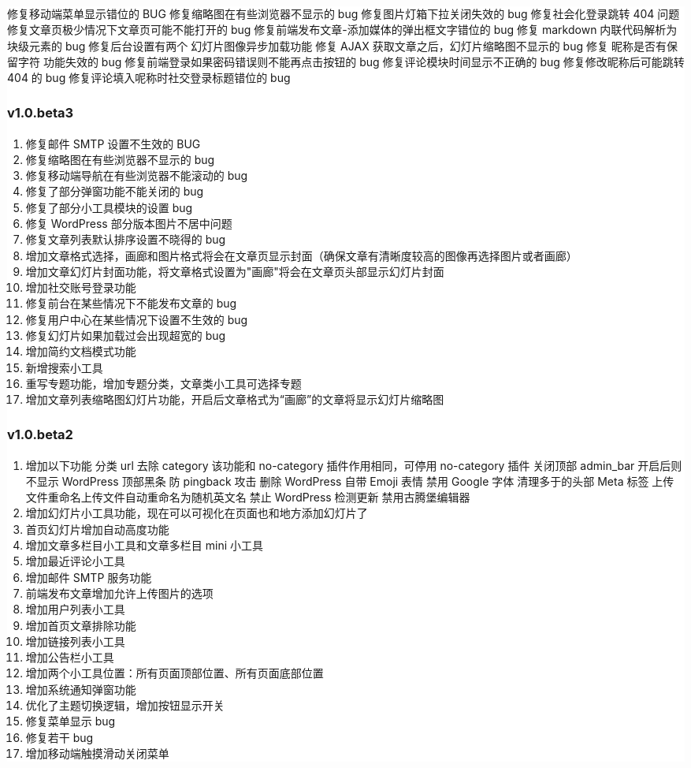 
修复移动端菜单显示错位的 BUG
修复缩略图在有些浏览器不显示的 bug
修复图片灯箱下拉关闭失效的 bug
修复社会化登录跳转 404 问题
修复文章页极少情况下文章页可能不能打开的 bug
修复前端发布文章-添加媒体的弹出框文字错位的 bug
修复 markdown 内联代码解析为块级元素的 bug
修复后台设置有两个 幻灯片图像异步加载功能
修复 AJAX 获取文章之后，幻灯片缩略图不显示的 bug
修复 昵称是否有保留字符 功能失效的 bug
修复前端登录如果密码错误则不能再点击按钮的 bug
修复评论模块时间显示不正确的 bug
修复修改昵称后可能跳转 404 的 bug
修复评论填入呢称时社交登录标题错位的 bug

### v1.0.beta3

1. 修复邮件 SMTP 设置不生效的 BUG
2. 修复缩略图在有些浏览器不显示的 bug
3. 修复移动端导航在有些浏览器不能滚动的 bug
4. 修复了部分弹窗功能不能关闭的 bug
5. 修复了部分小工具模块的设置 bug
6. 修复 WordPress 部分版本图片不居中问题
7. 修复文章列表默认排序设置不晓得的 bug
8. 增加文章格式选择，画廊和图片格式将会在文章页显示封面（确保文章有清晰度较高的图像再选择图片或者画廊）
9. 增加文章幻灯片封面功能，将文章格式设置为"画廊"将会在文章页头部显示幻灯片封面
10. 增加社交账号登录功能
11. 修复前台在某些情况下不能发布文章的 bug
12. 修复用户中心在某些情况下设置不生效的 bug
13. 修复幻灯片如果加载过会出现超宽的 bug
14. 增加简约文档模式功能
15. 新增搜索小工具
16. 重写专题功能，增加专题分类，文章类小工具可选择专题
17. 增加文章列表缩略图幻灯片功能，开启后文章格式为“画廊”的文章将显示幻灯片缩略图

### v1.0.beta2

1. 增加以下功能
   分类 url 去除 category 该功能和 no-category 插件作用相同，可停用 no-category 插件
   关闭顶部 admin\_bar 开启后则不显示 WordPress 顶部黑条
   防 pingback 攻击
   删除 WordPress 自带 Emoji 表情
   禁用 Google 字体
   清理多于的头部 Meta 标签
   上传文件重命名上传文件自动重命名为随机英文名
   禁止 WordPress 检测更新
   禁用古腾堡编辑器
2. 增加幻灯片小工具功能，现在可以可视化在页面也和地方添加幻灯片了
3. 首页幻灯片增加自动高度功能
4. 增加文章多栏目小工具和文章多栏目 mini 小工具
5. 增加最近评论小工具
6. 增加邮件 SMTP 服务功能
7. 前端发布文章增加允许上传图片的选项
8. 增加用户列表小工具
9. 增加首页文章排除功能
10. 增加链接列表小工具
11. 增加公告栏小工具
12. 增加两个小工具位置：所有页面顶部位置、所有页面底部位置
13. 增加系统通知弹窗功能
14. 优化了主题切换逻辑，增加按钮显示开关
15. 修复菜单显示 bug
16. 修复若干 bug
17. 增加移动端触摸滑动关闭菜单